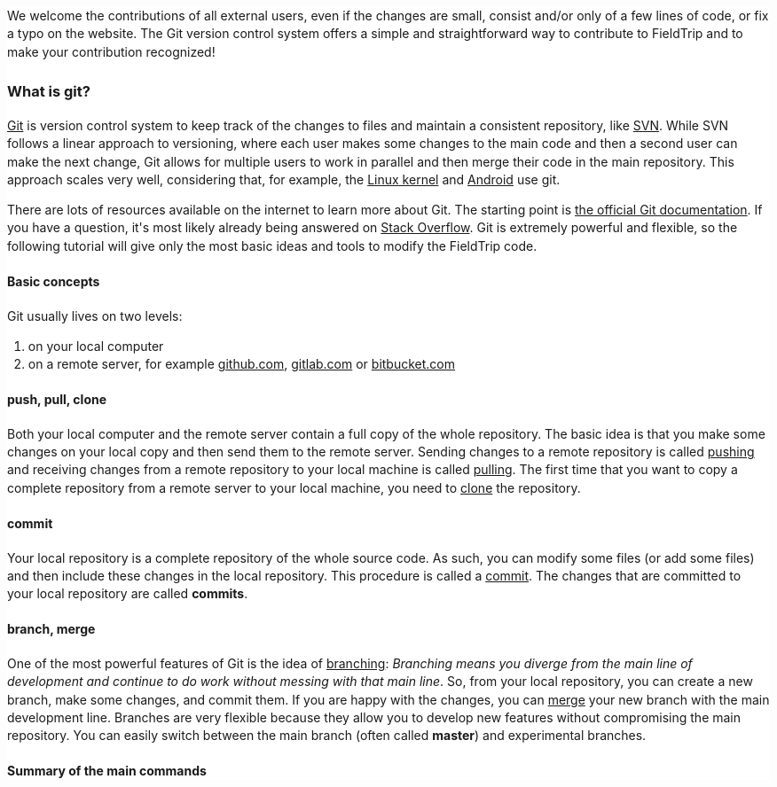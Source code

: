 We welcome the contributions of all external users, even if the changes are small, consist and/or only of a few lines of code, or fix a typo on the website. The Git version control system offers a simple and straightforward way to contribute to FieldTrip and to make your contribution recognized!

### What is git?

[Git](https://git-scm.com/) is version control system to keep track of the changes to files and maintain a consistent repository, like [SVN](http://subversion.tigris.org/). While SVN follows a linear approach to versioning, where each user makes some changes to the main code and then a second user can make the next change, Git allows for multiple users to work in parallel and then merge their code in the main repository. This approach scales very well, considering that, for example, the [Linux kernel](http://git.kernel.org/cgit/linux/kernel/git/torvalds/linux.git) and [Android](https://android.googlesource.com/) use git.

There are lots of resources available on the internet to learn more about Git. The starting point is [the official Git documentation](https://git-scm.com/documentation). If you have a question, it's most likely already being answered on [Stack Overflow](http://stackoverflow.com/questions/tagged/git). Git is extremely powerful and flexible, so the following tutorial will give only the most basic ideas and tools to modify the FieldTrip code.

#### Basic concepts

Git usually lives on two levels:

1.  on your local computer
2.  on a remote server, for example [github.com](https://github.com), [gitlab.com](https://gitlab.com) or [bitbucket.com](https://bitbucket.com)

#### push, pull, clone

Both your local computer and the remote server contain a full copy of the whole repository. The basic idea is that you make some changes on your local copy and then send them to the remote server. Sending changes to a remote repository is called [pushing](https://git-scm.com/docs/git-push) and receiving changes from a remote repository to your local machine is called [pulling](https://git-scm.com/docs/git-pull). The first time that you want to copy a complete repository from a remote server to your local machine, you need to [clone](https://git-scm.com/docs/git-clone) the repository.

#### commit

Your local repository is a complete repository of the whole source code. As such, you can modify some files (or add some files) and then include these changes in the local repository. This procedure is called a [commit](https://git-scm.com/docs/git-commit). The changes that are committed to your local repository are called **commits**.

#### branch, merge

One of the most powerful features of Git is the idea of [branching](https://git-scm.com/book/en/Git-Branching): _Branching means you diverge from the main line of development and continue to do work without messing with that main line_. So, from your local repository, you can create a new branch, make some changes, and commit them. If you are happy with the changes, you can [merge](https://git-scm.com/docs/git-merge) your new branch with the main development line. Branches are very flexible because they allow you to develop new features without compromising the main repository. You can easily switch between the main branch (often called **master**) and experimental branches.

#### Summary of the main commands
